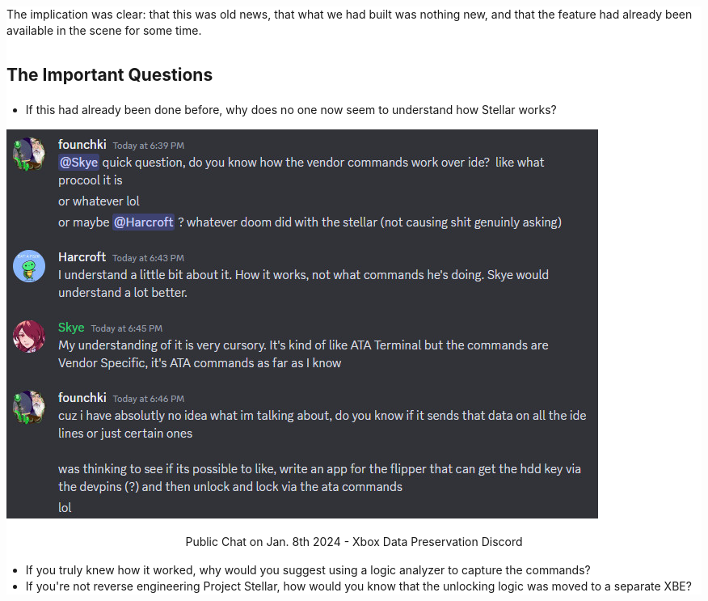 The implication was clear: that this was old news, that what we had built was nothing new, and that the feature had
already been available in the scene for some time.

## The Important Questions
- If this had already been done before, why does no one now seem to understand how Stellar works?

![Chat](/assets/img/blog/xbox-scene-theft/hdd-unlock/8.jpg)

<p style="text-align:center">Public Chat on Jan. 8th 2024 - Xbox Data Preservation Discord</p>

- If you truly knew how it worked, why would you suggest using a logic analyzer to capture the commands?
- If you're not reverse engineering Project Stellar, how would you know that the unlocking logic was moved to a separate XBE?
